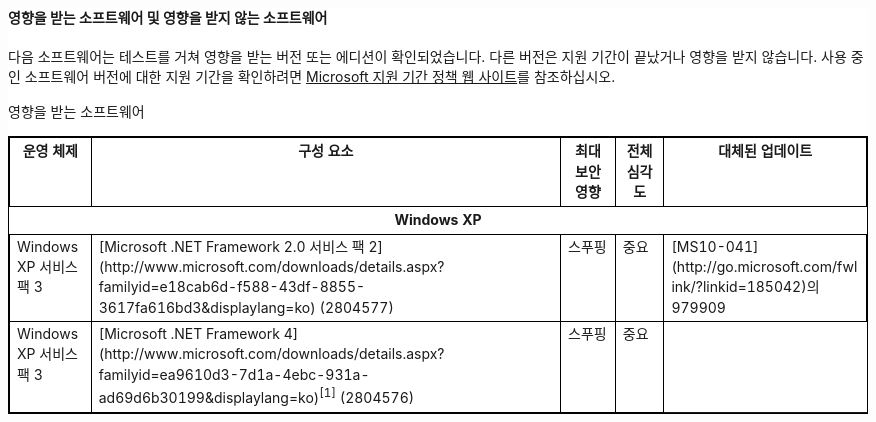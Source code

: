 #### 영향을 받는 소프트웨어 및 영향을 받지 않는 소프트웨어

다음 소프트웨어는 테스트를 거쳐 영향을 받는 버전 또는 에디션이 확인되었습니다. 다른 버전은 지원 기간이 끝났거나 영향을 받지 않습니다. 사용 중인 소프트웨어 버전에 대한 지원 기간을 확인하려면 [Microsoft 지원 기간 정책 웹 사이트](http://go.microsoft.com/fwlink/?linkid=21742)를 참조하십시오.

영향을 받는 소프트웨어

 
<table style="border:1px solid black;">
<tr class="thead">
<th style="border:1px solid black;" >
운영 체제
</th>
<th style="border:1px solid black;" >
구성 요소
</th>
<th style="border:1px solid black;" >
최대 보안 영향
</th>
<th style="border:1px solid black;" >
전체 심각도
</th>
<th style="border:1px solid black;" >
대체된 업데이트
</th>
</tr>
<tr>
<th colspan="5">
Windows XP
</th>
</tr>
<tr>
<td style="border:1px solid black;">
Windows XP 서비스 팩 3
</td>
<td style="border:1px solid black;">
[Microsoft .NET Framework 2.0 서비스 팩 2](http://www.microsoft.com/downloads/details.aspx?familyid=e18cab6d-f588-43df-8855-3617fa616bd3&displaylang=ko)  
(2804577)
</td>
<td style="border:1px solid black;">
스푸핑
</td>
<td style="border:1px solid black;">
중요
</td>
<td style="border:1px solid black;">
[MS10-041](http://go.microsoft.com/fwlink/?linkid=185042)의 979909
</td>
</tr>
<tr class="alternateRow">
<td style="border:1px solid black;">
Windows XP 서비스 팩 3
</td>
<td style="border:1px solid black;">
[Microsoft .NET Framework 4](http://www.microsoft.com/downloads/details.aspx?familyid=ea9610d3-7d1a-4ebc-931a-ad69d6b30199&displaylang=ko)<sup>[1]</sup>
(2804576)
</td>
<td style="border:1px solid black;">
스푸핑
</td>
<td style="border:1px solid black;">
중요
</td>